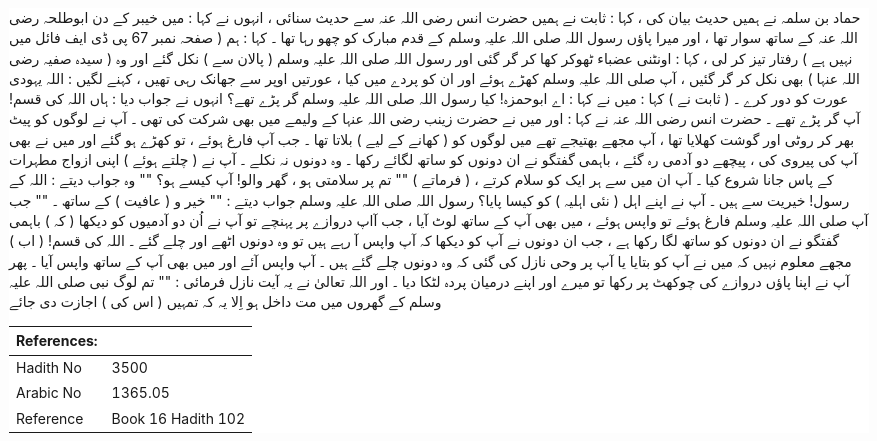 حماد بن سلمہ نے ہمیں حدیث بیان کی ، کہا : ثابت نے ہمیں حضرت انس رضی اللہ عنہ سے حدیث سنائی ، انہوں نے کہا : میں خیبر کے دن ابوطلحہ رضی اللہ عنہ کے ساتھ سوار تھا ، اور میرا پاؤں رسول اللہ صلی اللہ علیہ وسلم کے قدم مبارک کو چھو رہا تھا ۔ کہا : ہم ( صفحہ نمبر 67 پی ڈی ایف فائل میں نہیں ہے ) رفتار تیز کر لی ، کہا : اونٹنی عضباء ٹھوکر کھا کر گر گئی اور رسول اللہ صلی اللہ علیہ وسلم ( پالان سے ) نکل گئے اور وہ ( سیدہ صفیہ رضی اللہ عنہا ) بھی نکل کر گر گئیں ، آپ صلی اللہ علیہ وسلم کھڑے ہوئے اور ان کو پردے میں کیا ، عورتیں اوپر سے جھانک رہی تھیں ، کہنے لگیں : اللہ یہودی عورت کو دور کرے ۔ ( ثابت نے ) کہا : میں نے کہا : اے ابوحمزہ! کیا رسول اللہ صلی اللہ علیہ وسلم گر پڑے تھے؟ انہوں نے جواب دیا : ہاں اللہ کی قسم! آپ گر پڑے تھے ۔ حضرت انس رضی اللہ عنہ نے کہا : اور میں نے حضرت زینب رضی اللہ عنہا کے ولیمے میں بھی شرکت کی تھی ۔ آپ نے لوگوں کو پیٹ بھر کر روٹی اور گوشت کھلایا تھا ، آپ مجھے بھتیجے تھے میں لوگوں کو ( کھانے کے لیے ) بلاتا تھا ۔ جب آپ فارغ ہوئے ، تو کھڑے ہو گئے اور میں نے بھی آپ کی پیروی کی ، پیچھے دو آدمی رہ گئے ، باہمی گفتگو نے ان دونوں کو ساتھ لگائے رکھا ۔ وہ دونوں نہ نکلے ۔ آپ نے ( چلتے ہوئے ) اپنی ازواج مطہرات کے پاس جانا شروع کیا ۔ آپ ان میں سے ہر ایک کو سلام کرتے ، ( فرماتے ) "" تم پر سلامتی ہو ، گھر والو! آپ کیسے ہو؟ "" وہ جواب دیتے : اللہ کے رسول! خیریت سے ہیں ۔ آپ نے اپنے اہل ( نئی اہلیہ ) کو کیسا پایا؟ رسول اللہ صلی اللہ علیہ وسلم جواب دیتے : "" خیر و ( عافیت ) کے ساتھ ۔ "" جب آپ صلی اللہ علیہ وسلم فارغ ہوئے تو واپس ہوئے ، میں بھی آپ کے ساتھ لوٹ آیا ، جب آاپ دروازے پر پہنچے تو آپ نے اُن دو آدمیوں کو دیکھا ( کہ ) باہمی گفتگو نے ان دونوں کو ساتھ لگا رکھا ہے ، جب ان دونوں نے آپ کو دیکھا کہ آپ واپس آ رہے ہیں تو وہ دونوں اٹھے اور چلے گئے ۔ اللہ کی قسم! ( اب ) مجھے معلوم نہیں کہ میں نے آپ کو بتایا یا آپ پر وحی نازل کی گئی کہ وہ دونوں چلے گئے ہیں ۔ آپ واپس آئے اور میں بھی آپ کے ساتھ واپس آیا ۔ پھر آپ نے اپنا پاؤں دروازے کی چوکھٹ پر رکھا تو میرے اور اپنے درمیان پردہ لٹکا دیا ۔ اور اللہ تعالیٰ نے یہ آیت نازل فرمائی : "" تم لوگ نبی صلی اللہ علیہ وسلم کے گھروں میں مت داخل ہو اِلا یہ کہ تمہیں ( اس کی ) اجازت دی جائے
</div>
<div style={{backgroundColor:'#f8f9fa',padding:20, marginBottom: 10}}><table> <thead> <tr> <th>References:</th> <th></th> </tr> </thead> <tbody><tr><td>Hadith No</td><td>3500</td></tr><tr><td>Arabic No</td><td>1365.05</td></tr><tr><td>Reference</td><td>Book 16 Hadith 102</td></tr></tbody></table></div>